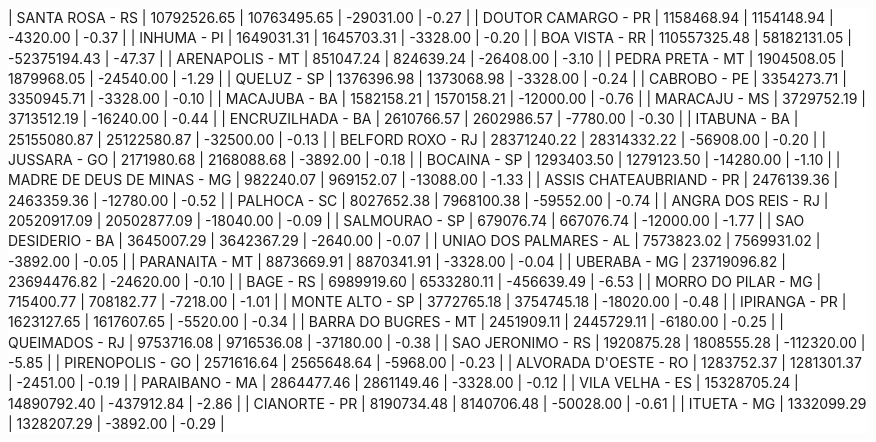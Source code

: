 | SANTA ROSA - RS | 10792526.65 | 10763495.65 | -29031.00 | -0.27 |
| DOUTOR CAMARGO - PR | 1158468.94 | 1154148.94 | -4320.00 | -0.37 |
| INHUMA - PI | 1649031.31 | 1645703.31 | -3328.00 | -0.20 |
| BOA VISTA - RR | 110557325.48 | 58182131.05 | -52375194.43 | -47.37 |
| ARENAPOLIS - MT | 851047.24 | 824639.24 | -26408.00 | -3.10 |
| PEDRA PRETA - MT | 1904508.05 | 1879968.05 | -24540.00 | -1.29 |
| QUELUZ - SP | 1376396.98 | 1373068.98 | -3328.00 | -0.24 |
| CABROBO - PE | 3354273.71 | 3350945.71 | -3328.00 | -0.10 |
| MACAJUBA - BA | 1582158.21 | 1570158.21 | -12000.00 | -0.76 |
| MARACAJU - MS | 3729752.19 | 3713512.19 | -16240.00 | -0.44 |
| ENCRUZILHADA - BA | 2610766.57 | 2602986.57 | -7780.00 | -0.30 |
| ITABUNA - BA | 25155080.87 | 25122580.87 | -32500.00 | -0.13 |
| BELFORD ROXO - RJ | 28371240.22 | 28314332.22 | -56908.00 | -0.20 |
| JUSSARA - GO | 2171980.68 | 2168088.68 | -3892.00 | -0.18 |
| BOCAINA - SP | 1293403.50 | 1279123.50 | -14280.00 | -1.10 |
| MADRE DE DEUS DE MINAS - MG | 982240.07 | 969152.07 | -13088.00 | -1.33 |
| ASSIS CHATEAUBRIAND - PR | 2476139.36 | 2463359.36 | -12780.00 | -0.52 |
| PALHOCA - SC | 8027652.38 | 7968100.38 | -59552.00 | -0.74 |
| ANGRA DOS REIS - RJ | 20520917.09 | 20502877.09 | -18040.00 | -0.09 |
| SALMOURAO - SP | 679076.74 | 667076.74 | -12000.00 | -1.77 |
| SAO DESIDERIO - BA | 3645007.29 | 3642367.29 | -2640.00 | -0.07 |
| UNIAO DOS PALMARES - AL | 7573823.02 | 7569931.02 | -3892.00 | -0.05 |
| PARANAITA - MT | 8873669.91 | 8870341.91 | -3328.00 | -0.04 |
| UBERABA - MG | 23719096.82 | 23694476.82 | -24620.00 | -0.10 |
| BAGE - RS | 6989919.60 | 6533280.11 | -456639.49 | -6.53 |
| MORRO DO PILAR - MG | 715400.77 | 708182.77 | -7218.00 | -1.01 |
| MONTE ALTO - SP | 3772765.18 | 3754745.18 | -18020.00 | -0.48 |
| IPIRANGA - PR | 1623127.65 | 1617607.65 | -5520.00 | -0.34 |
| BARRA DO BUGRES - MT | 2451909.11 | 2445729.11 | -6180.00 | -0.25 |
| QUEIMADOS - RJ | 9753716.08 | 9716536.08 | -37180.00 | -0.38 |
| SAO JERONIMO - RS | 1920875.28 | 1808555.28 | -112320.00 | -5.85 |
| PIRENOPOLIS - GO | 2571616.64 | 2565648.64 | -5968.00 | -0.23 |
| ALVORADA D'OESTE - RO | 1283752.37 | 1281301.37 | -2451.00 | -0.19 |
| PARAIBANO - MA | 2864477.46 | 2861149.46 | -3328.00 | -0.12 |
| VILA VELHA - ES | 15328705.24 | 14890792.40 | -437912.84 | -2.86 |
| CIANORTE - PR | 8190734.48 | 8140706.48 | -50028.00 | -0.61 |
| ITUETA - MG | 1332099.29 | 1328207.29 | -3892.00 | -0.29 |